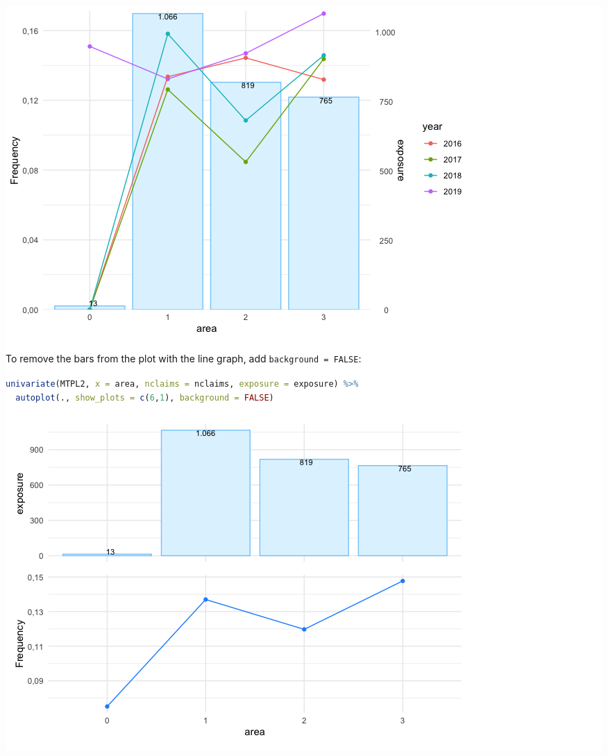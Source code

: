 ![](man/figures/unnamed-chunk-3-1.png)

To remove the bars from the plot with the line graph, add
`background = FALSE`:

``` r
univariate(MTPL2, x = area, nclaims = nclaims, exposure = exposure) %>%
  autoplot(., show_plots = c(6,1), background = FALSE)
```

![](man/figures/example8-1.png)
